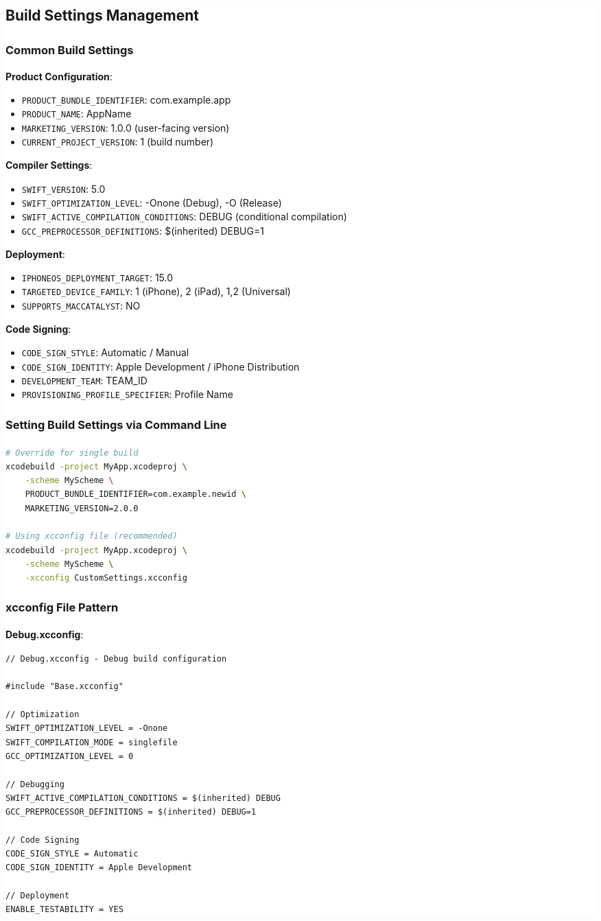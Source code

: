 ## Build Settings Management

### Common Build Settings

**Product Configuration**:
- `PRODUCT_BUNDLE_IDENTIFIER`: com.example.app
- `PRODUCT_NAME`: AppName
- `MARKETING_VERSION`: 1.0.0 (user-facing version)
- `CURRENT_PROJECT_VERSION`: 1 (build number)

**Compiler Settings**:
- `SWIFT_VERSION`: 5.0
- `SWIFT_OPTIMIZATION_LEVEL`: -Onone (Debug), -O (Release)
- `SWIFT_ACTIVE_COMPILATION_CONDITIONS`: DEBUG (conditional compilation)
- `GCC_PREPROCESSOR_DEFINITIONS`: $(inherited) DEBUG=1

**Deployment**:
- `IPHONEOS_DEPLOYMENT_TARGET`: 15.0
- `TARGETED_DEVICE_FAMILY`: 1 (iPhone), 2 (iPad), 1,2 (Universal)
- `SUPPORTS_MACCATALYST`: NO

**Code Signing**:
- `CODE_SIGN_STYLE`: Automatic / Manual
- `CODE_SIGN_IDENTITY`: Apple Development / iPhone Distribution
- `DEVELOPMENT_TEAM`: TEAM_ID
- `PROVISIONING_PROFILE_SPECIFIER`: Profile Name

### Setting Build Settings via Command Line

```bash
# Override for single build
xcodebuild -project MyApp.xcodeproj \
    -scheme MyScheme \
    PRODUCT_BUNDLE_IDENTIFIER=com.example.newid \
    MARKETING_VERSION=2.0.0

# Using xcconfig file (recommended)
xcodebuild -project MyApp.xcodeproj \
    -scheme MyScheme \
    -xcconfig CustomSettings.xcconfig
```

### xcconfig File Pattern

**Debug.xcconfig**:
```
// Debug.xcconfig - Debug build configuration

#include "Base.xcconfig"

// Optimization
SWIFT_OPTIMIZATION_LEVEL = -Onone
SWIFT_COMPILATION_MODE = singlefile
GCC_OPTIMIZATION_LEVEL = 0

// Debugging
SWIFT_ACTIVE_COMPILATION_CONDITIONS = $(inherited) DEBUG
GCC_PREPROCESSOR_DEFINITIONS = $(inherited) DEBUG=1

// Code Signing
CODE_SIGN_STYLE = Automatic
CODE_SIGN_IDENTITY = Apple Development

// Deployment
ENABLE_TESTABILITY = YES
```